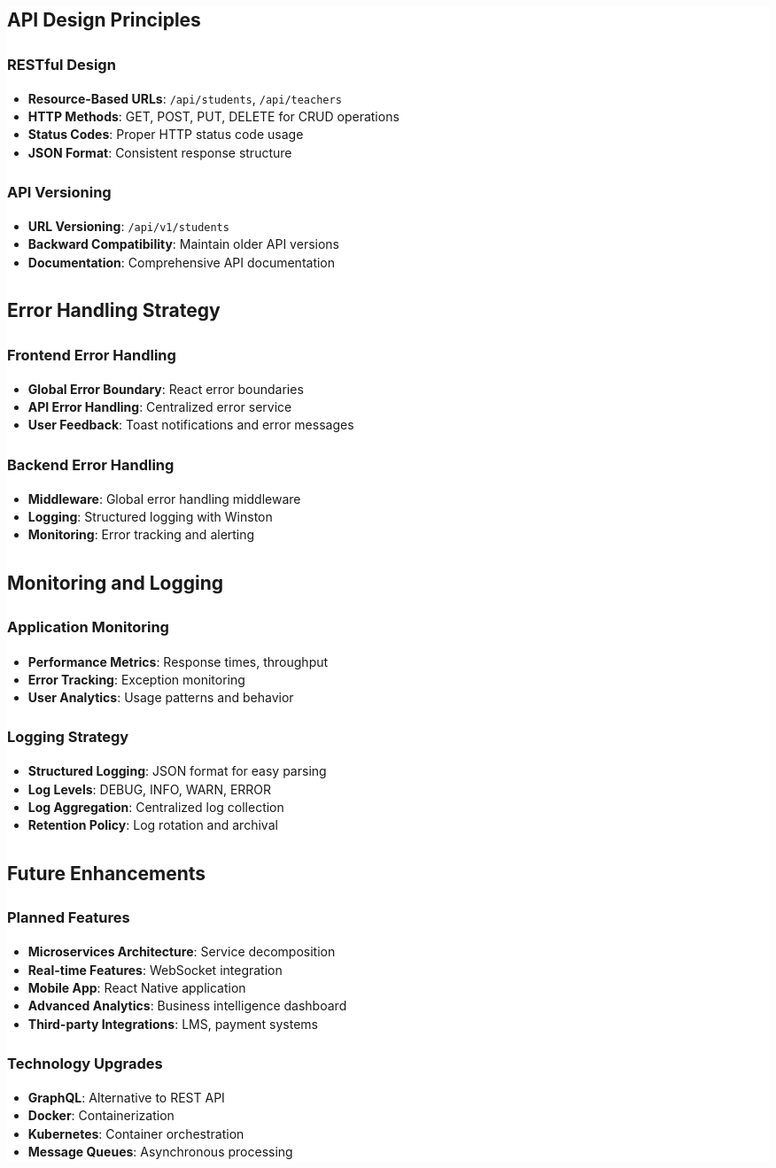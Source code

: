 ## API Design Principles

### RESTful Design
- **Resource-Based URLs**: `/api/students`, `/api/teachers`
- **HTTP Methods**: GET, POST, PUT, DELETE for CRUD operations
- **Status Codes**: Proper HTTP status code usage
- **JSON Format**: Consistent response structure

### API Versioning
- **URL Versioning**: `/api/v1/students`
- **Backward Compatibility**: Maintain older API versions
- **Documentation**: Comprehensive API documentation

## Error Handling Strategy

### Frontend Error Handling
- **Global Error Boundary**: React error boundaries
- **API Error Handling**: Centralized error service
- **User Feedback**: Toast notifications and error messages

### Backend Error Handling
- **Middleware**: Global error handling middleware
- **Logging**: Structured logging with Winston
- **Monitoring**: Error tracking and alerting

## Monitoring and Logging

### Application Monitoring
- **Performance Metrics**: Response times, throughput
- **Error Tracking**: Exception monitoring
- **User Analytics**: Usage patterns and behavior

### Logging Strategy
- **Structured Logging**: JSON format for easy parsing
- **Log Levels**: DEBUG, INFO, WARN, ERROR
- **Log Aggregation**: Centralized log collection
- **Retention Policy**: Log rotation and archival

## Future Enhancements

### Planned Features
- **Microservices Architecture**: Service decomposition
- **Real-time Features**: WebSocket integration
- **Mobile App**: React Native application
- **Advanced Analytics**: Business intelligence dashboard
- **Third-party Integrations**: LMS, payment systems

### Technology Upgrades
- **GraphQL**: Alternative to REST API
- **Docker**: Containerization
- **Kubernetes**: Container orchestration
- **Message Queues**: Asynchronous processing
